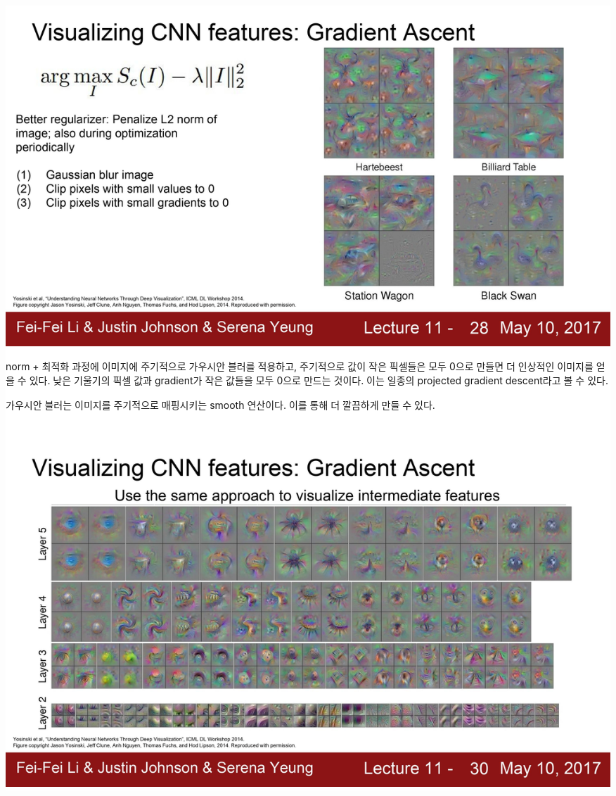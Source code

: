 ![image](/assets/img/cs231n/2021-11-03/0028.jpg)

norm + 최적화 과정에 이미지에 주기적으로 가우시안 블러를 적용하고, 주기적으로 값이 작은 픽셀들은 모두 0으로 만들면 더 인상적인 이미지를 얻을 수 있다. 낮은 기울기의 픽셀 값과 gradient가 작은 값들을 모두 0으로 만드는 것이다. 이는 일종의 projected gradient descent라고 볼 수 있다.

가우시안 블러는 이미지를 주기적으로 매핑시키는 smooth 연산이다. 이를 통해 더 깔끔하게 만들 수 있다. 

<br>

![image](/assets/img/cs231n/2021-11-03/0030.jpg)
